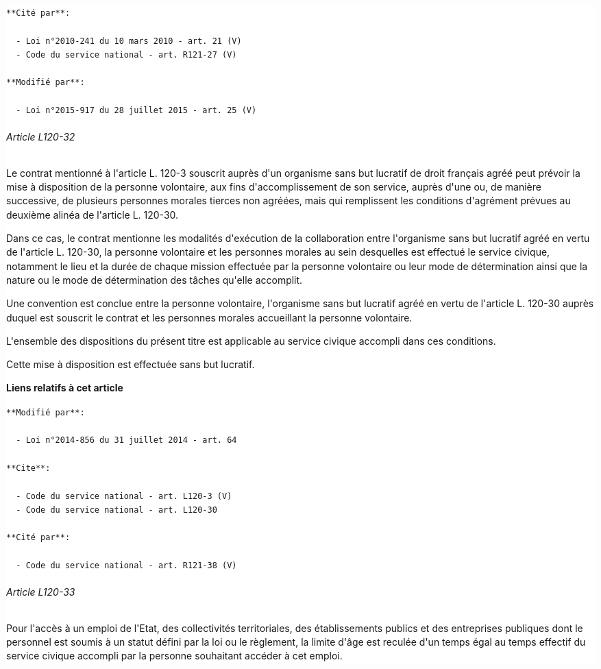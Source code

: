 	**Cité par**:

	  - Loi n°2010-241 du 10 mars 2010 - art. 21 (V)
	  - Code du service national - art. R121-27 (V)

	**Modifié par**:

	  - Loi n°2015-917 du 28 juillet 2015 - art. 25 (V)


###### Article L120-32

Le contrat mentionné à l'article L. 120-3 souscrit auprès d'un organisme sans but lucratif de droit français agréé peut
prévoir la mise à disposition de la personne volontaire, aux fins d'accomplissement de son service, auprès d'une ou, de
manière successive, de plusieurs personnes morales tierces non agréées, mais qui remplissent les conditions d'agrément
prévues au deuxième alinéa de l'article L. 120-30. 

Dans ce cas, le contrat mentionne les modalités d'exécution de la collaboration entre l'organisme sans but lucratif agréé en
vertu de l'article L. 120-30, la personne volontaire et les personnes morales au sein desquelles est effectué le service
civique, notamment le lieu et la durée de chaque mission effectuée par la personne volontaire ou leur mode de détermination
ainsi que la nature ou le mode de détermination des tâches qu'elle accomplit. 

Une convention est conclue entre la personne volontaire, l'organisme sans but lucratif agréé en vertu de l'article L. 120-30
auprès duquel est souscrit le contrat et les personnes morales accueillant la personne volontaire. 

L'ensemble des dispositions du présent titre est applicable au service civique accompli dans ces conditions. 

Cette mise à disposition est effectuée sans but lucratif.

**Liens relatifs à cet article**

	**Modifié par**:

	  - Loi n°2014-856 du 31 juillet 2014 - art. 64

	**Cite**:

	  - Code du service national - art. L120-3 (V)
	  - Code du service national - art. L120-30

	**Cité par**:

	  - Code du service national - art. R121-38 (V)


###### Article L120-33

Pour l'accès à un emploi de l'Etat, des collectivités territoriales, des établissements publics et des entreprises publiques
dont le personnel est soumis à un statut défini par la loi ou le règlement, la limite d'âge est reculée d'un temps égal au
temps effectif du service civique accompli par la personne souhaitant accéder à cet emploi.
